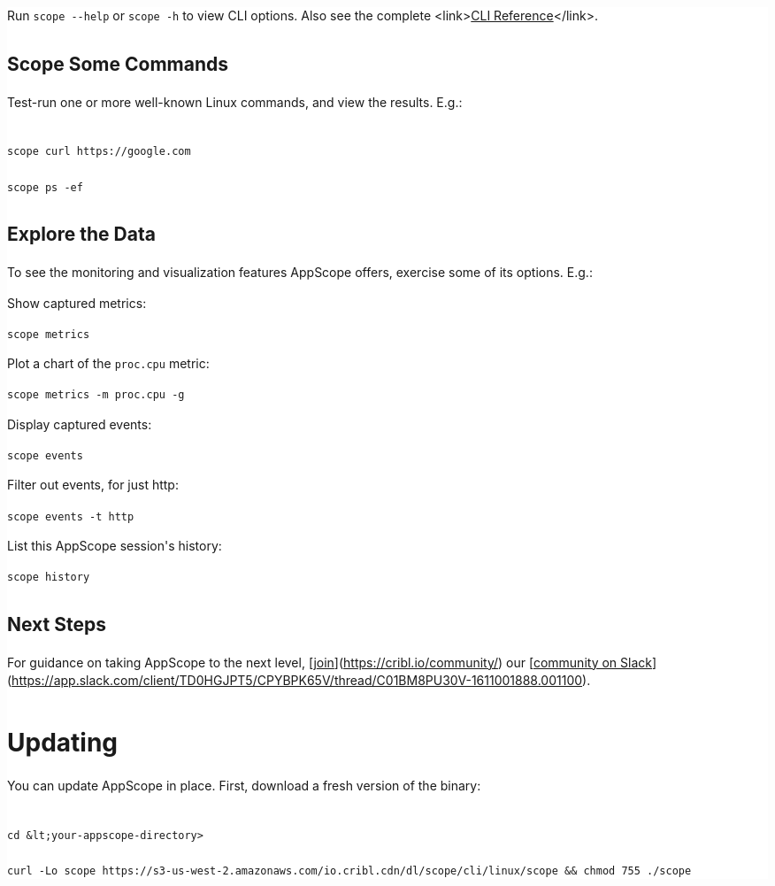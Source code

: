 Run `scope --help` or `scope -h` to view CLI options. Also see the complete &lt;link>[CLI Reference](#bookmark=id.q6rt37xg7u0g)&lt;/link>.


## Scope Some Commands

Test-run one or more well-known Linux commands, and view the results. E.g.: 

```

scope curl https://google.com

scope ps -ef

```


## Explore the Data 

To see the monitoring and visualization features AppScope offers, exercise some of its options. E.g.:

Show captured metrics:

`scope metrics`

Plot a chart of the `proc.cpu` metric:

`scope metrics -m proc.cpu -g`

Display captured events:

`scope events` 

Filter out events, for just http:

`scope events -t http`

List this AppScope session's history: 

`scope history`


## Next Steps

For guidance on taking AppScope to the next level, [j[oin](https://cribl.io/community/)](https://cribl.io/community/) our [[community on Slack](https://app.slack.com/client/TD0HGJPT5/CPYBPK65V/thread/C01BM8PU30V-1611001888.001100)](https://app.slack.com/client/TD0HGJPT5/CPYBPK65V/thread/C01BM8PU30V-1611001888.001100).


# Updating 

You can update AppScope in place. First, download a fresh version of the binary:

```

cd &lt;your-appscope-directory>

curl -Lo scope https://s3-us-west-2.amazonaws.com/io.cribl.cdn/dl/scope/cli/linux/scope && chmod 755 ./scope

```
